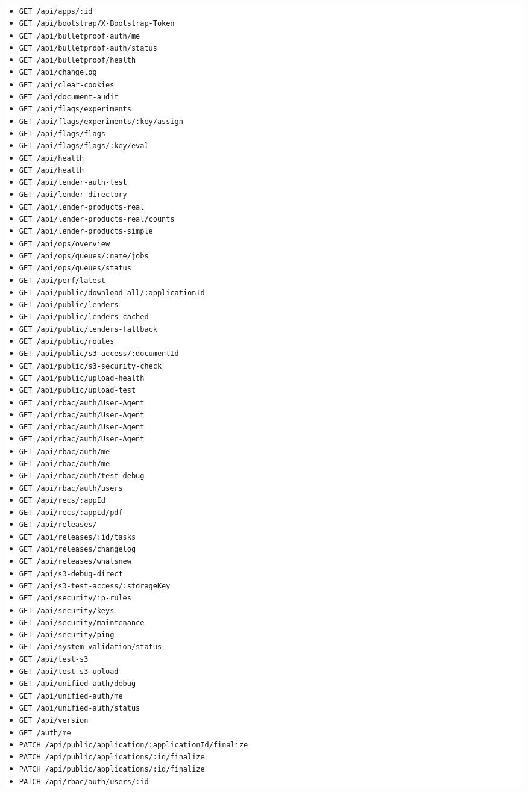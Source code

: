 - `GET /api/apps/:id`
- `GET /api/bootstrap/X-Bootstrap-Token`
- `GET /api/bulletproof-auth/me`
- `GET /api/bulletproof-auth/status`
- `GET /api/bulletproof/health`
- `GET /api/changelog`
- `GET /api/clear-cookies`
- `GET /api/document-audit`
- `GET /api/flags/experiments`
- `GET /api/flags/experiments/:key/assign`
- `GET /api/flags/flags`
- `GET /api/flags/flags/:key/eval`
- `GET /api/health`
- `GET /api/health`
- `GET /api/lender-auth-test`
- `GET /api/lender-directory`
- `GET /api/lender-products-real`
- `GET /api/lender-products-real/counts`
- `GET /api/lender-products-simple`
- `GET /api/ops/overview`
- `GET /api/ops/queues/:name/jobs`
- `GET /api/ops/queues/status`
- `GET /api/perf/latest`
- `GET /api/public/download-all/:applicationId`
- `GET /api/public/lenders`
- `GET /api/public/lenders-cached`
- `GET /api/public/lenders-fallback`
- `GET /api/public/routes`
- `GET /api/public/s3-access/:documentId`
- `GET /api/public/s3-security-check`
- `GET /api/public/upload-health`
- `GET /api/public/upload-test`
- `GET /api/rbac/auth/User-Agent`
- `GET /api/rbac/auth/User-Agent`
- `GET /api/rbac/auth/User-Agent`
- `GET /api/rbac/auth/User-Agent`
- `GET /api/rbac/auth/me`
- `GET /api/rbac/auth/me`
- `GET /api/rbac/auth/test-debug`
- `GET /api/rbac/auth/users`
- `GET /api/recs/:appId`
- `GET /api/recs/:appId/pdf`
- `GET /api/releases/`
- `GET /api/releases/:id/tasks`
- `GET /api/releases/changelog`
- `GET /api/releases/whatsnew`
- `GET /api/s3-debug-direct`
- `GET /api/s3-test-access/:storageKey`
- `GET /api/security/ip-rules`
- `GET /api/security/keys`
- `GET /api/security/maintenance`
- `GET /api/security/ping`
- `GET /api/system-validation/status`
- `GET /api/test-s3`
- `GET /api/test-s3-upload`
- `GET /api/unified-auth/debug`
- `GET /api/unified-auth/me`
- `GET /api/unified-auth/status`
- `GET /api/version`
- `GET /auth/me`
- `PATCH /api/public/application/:applicationId/finalize`
- `PATCH /api/public/applications/:id/finalize`
- `PATCH /api/public/applications/:id/finalize`
- `PATCH /api/rbac/auth/users/:id`